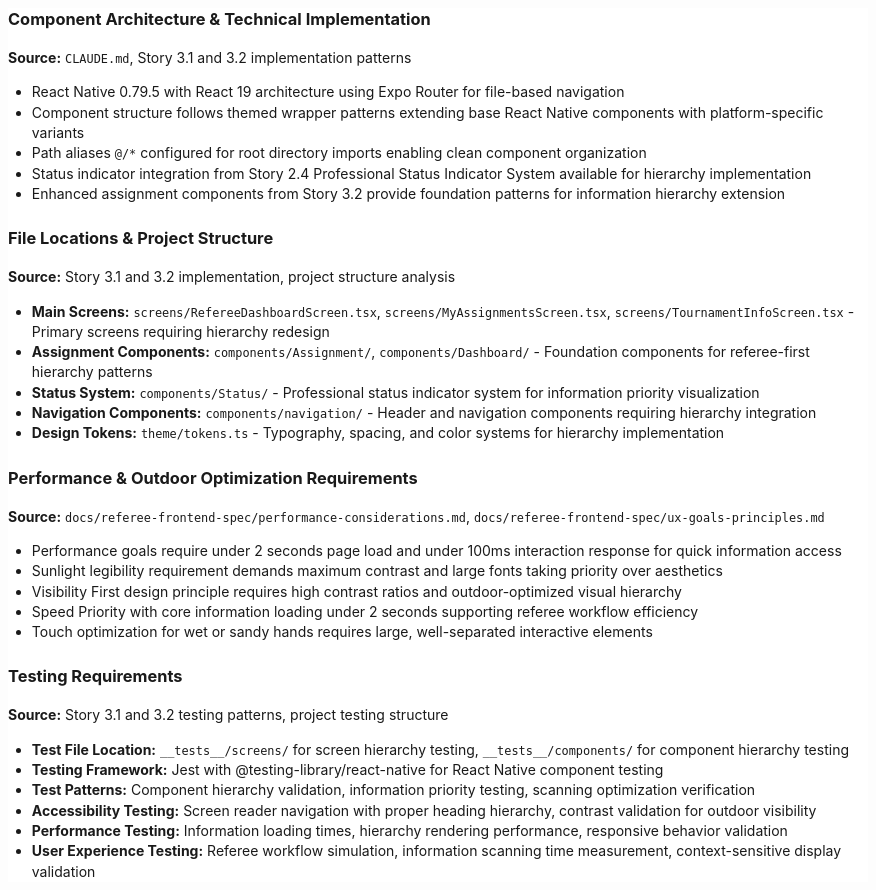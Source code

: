### Component Architecture & Technical Implementation
**Source:** `CLAUDE.md`, Story 3.1 and 3.2 implementation patterns
- React Native 0.79.5 with React 19 architecture using Expo Router for file-based navigation
- Component structure follows themed wrapper patterns extending base React Native components with platform-specific variants
- Path aliases `@/*` configured for root directory imports enabling clean component organization
- Status indicator integration from Story 2.4 Professional Status Indicator System available for hierarchy implementation
- Enhanced assignment components from Story 3.2 provide foundation patterns for information hierarchy extension

### File Locations & Project Structure
**Source:** Story 3.1 and 3.2 implementation, project structure analysis
- **Main Screens:** `screens/RefereeDashboardScreen.tsx`, `screens/MyAssignmentsScreen.tsx`, `screens/TournamentInfoScreen.tsx` - Primary screens requiring hierarchy redesign
- **Assignment Components:** `components/Assignment/`, `components/Dashboard/` - Foundation components for referee-first hierarchy patterns
- **Status System:** `components/Status/` - Professional status indicator system for information priority visualization
- **Navigation Components:** `components/navigation/` - Header and navigation components requiring hierarchy integration
- **Design Tokens:** `theme/tokens.ts` - Typography, spacing, and color systems for hierarchy implementation

### Performance & Outdoor Optimization Requirements
**Source:** `docs/referee-frontend-spec/performance-considerations.md`, `docs/referee-frontend-spec/ux-goals-principles.md`
- Performance goals require under 2 seconds page load and under 100ms interaction response for quick information access
- Sunlight legibility requirement demands maximum contrast and large fonts taking priority over aesthetics
- Visibility First design principle requires high contrast ratios and outdoor-optimized visual hierarchy
- Speed Priority with core information loading under 2 seconds supporting referee workflow efficiency
- Touch optimization for wet or sandy hands requires large, well-separated interactive elements

### Testing Requirements
**Source:** Story 3.1 and 3.2 testing patterns, project testing structure
- **Test File Location:** `__tests__/screens/` for screen hierarchy testing, `__tests__/components/` for component hierarchy testing
- **Testing Framework:** Jest with @testing-library/react-native for React Native component testing
- **Test Patterns:** Component hierarchy validation, information priority testing, scanning optimization verification
- **Accessibility Testing:** Screen reader navigation with proper heading hierarchy, contrast validation for outdoor visibility
- **Performance Testing:** Information loading times, hierarchy rendering performance, responsive behavior validation
- **User Experience Testing:** Referee workflow simulation, information scanning time measurement, context-sensitive display validation
